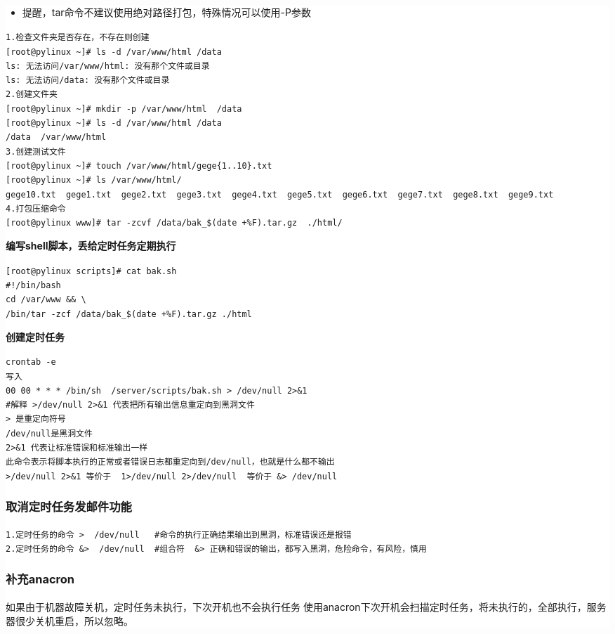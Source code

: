 - 提醒，tar命令不建议使用绝对路径打包，特殊情况可以使用-P参数
```
1.检查文件夹是否存在，不存在则创建
[root@pylinux ~]# ls -d /var/www/html /data
ls: 无法访问/var/www/html: 没有那个文件或目录
ls: 无法访问/data: 没有那个文件或目录
2.创建文件夹
[root@pylinux ~]# mkdir -p /var/www/html  /data
[root@pylinux ~]# ls -d /var/www/html /data
/data  /var/www/html
3.创建测试文件
[root@pylinux ~]# touch /var/www/html/gege{1..10}.txt
[root@pylinux ~]# ls /var/www/html/
gege10.txt  gege1.txt  gege2.txt  gege3.txt  gege4.txt  gege5.txt  gege6.txt  gege7.txt  gege8.txt  gege9.txt
4.打包压缩命令
[root@pylinux www]# tar -zcvf /data/bak_$(date +%F).tar.gz  ./html/
```

**编写shell脚本，丢给定时任务定期执行**
```
[root@pylinux scripts]# cat bak.sh
#!/bin/bash
cd /var/www && \
/bin/tar -zcf /data/bak_$(date +%F).tar.gz ./html
```
**创建定时任务**
```
crontab -e
写入
00 00 * * * /bin/sh  /server/scripts/bak.sh > /dev/null 2>&1
#解释 >/dev/null 2>&1 代表把所有输出信息重定向到黑洞文件
> 是重定向符号
/dev/null是黑洞文件
2>&1 代表让标准错误和标准输出一样
此命令表示将脚本执行的正常或者错误日志都重定向到/dev/null，也就是什么都不输出
>/dev/null 2>&1 等价于  1>/dev/null 2>/dev/null  等价于 &> /dev/null
```
### 取消定时任务发邮件功能
```
1.定时任务的命令 >  /dev/null   #命令的执行正确结果输出到黑洞，标准错误还是报错
2.定时任务的命令 &>  /dev/null  #组合符  &> 正确和错误的输出，都写入黑洞，危险命令，有风险，慎用
```
### 补充anacron
如果由于机器故障关机，定时任务未执行，下次开机也不会执行任务
使用anacron下次开机会扫描定时任务，将未执行的，全部执行，服务器很少关机重启，所以忽略。
